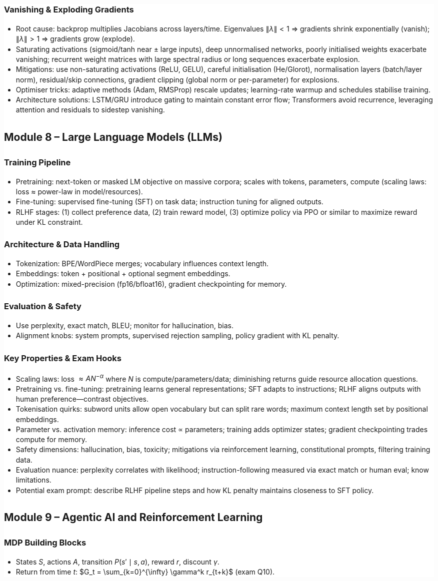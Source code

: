 ### Vanishing & Exploding Gradients
- Root cause: backprop multiplies Jacobians across layers/time. Eigenvalues $\|\lambda\| < 1$ $\Rightarrow$ gradients shrink exponentially (vanish); $\|\lambda\| > 1$ $\Rightarrow$ gradients grow (explode).
- Saturating activations (sigmoid/tanh near $\pm$ large inputs), deep unnormalised networks, poorly initialised weights exacerbate vanishing; recurrent weight matrices with large spectral radius or long sequences exacerbate explosion.
- Mitigations: use non-saturating activations (ReLU, GELU), careful initialisation (He/Glorot), normalisation layers (batch/layer norm), residual/skip connections, gradient clipping (global norm or per-parameter) for explosions.
- Optimiser tricks: adaptive methods (Adam, RMSProp) rescale updates; learning-rate warmup and schedules stabilise training.
- Architecture solutions: LSTM/GRU introduce gating to maintain constant error flow; Transformers avoid recurrence, leveraging attention and residuals to sidestep vanishing.

## Module 8 – Large Language Models (LLMs)
### Training Pipeline
- Pretraining: next-token or masked LM objective on massive corpora; scales with tokens, parameters, compute (scaling laws: loss $\approx$ power-law in model/resources).
- Fine-tuning: supervised fine-tuning (SFT) on task data; instruction tuning for aligned outputs.
- RLHF stages: (1) collect preference data, (2) train reward model, (3) optimize policy via PPO or similar to maximize reward under KL constraint.

### Architecture & Data Handling
- Tokenization: BPE/WordPiece merges; vocabulary influences context length.
- Embeddings: token + positional + optional segment embeddings.
- Optimization: mixed-precision (fp16/bfloat16), gradient checkpointing for memory.

### Evaluation & Safety
- Use perplexity, exact match, BLEU; monitor for hallucination, bias.
- Alignment knobs: system prompts, supervised rejection sampling, policy gradient with KL penalty.

### Key Properties & Exam Hooks
- Scaling laws: loss $\approx A N^{-\alpha}$ where $N$ is compute/parameters/data; diminishing returns guide resource allocation questions.
- Pretraining vs. fine-tuning: pretraining learns general representations; SFT adapts to instructions; RLHF aligns outputs with human preference—contrast objectives.
- Tokenisation quirks: subword units allow open vocabulary but can split rare words; maximum context length set by positional embeddings.
- Parameter vs. activation memory: inference cost $\propto$ parameters; training adds optimizer states; gradient checkpointing trades compute for memory.
- Safety dimensions: hallucination, bias, toxicity; mitigations via reinforcement learning, constitutional prompts, filtering training data.
- Evaluation nuance: perplexity correlates with likelihood; instruction-following measured via exact match or human eval; know limitations.
- Potential exam prompt: describe RLHF pipeline steps and how KL penalty maintains closeness to SFT policy.

## Module 9 – Agentic AI and Reinforcement Learning
### MDP Building Blocks
- States $S$, actions $A$, transition $P(s' \mid s,a)$, reward $r$, discount $\gamma$.
- Return from time $t$: $G_t = \sum_{k=0}^{\infty} \gamma^k r_{t+k}$ (exam Q10).
